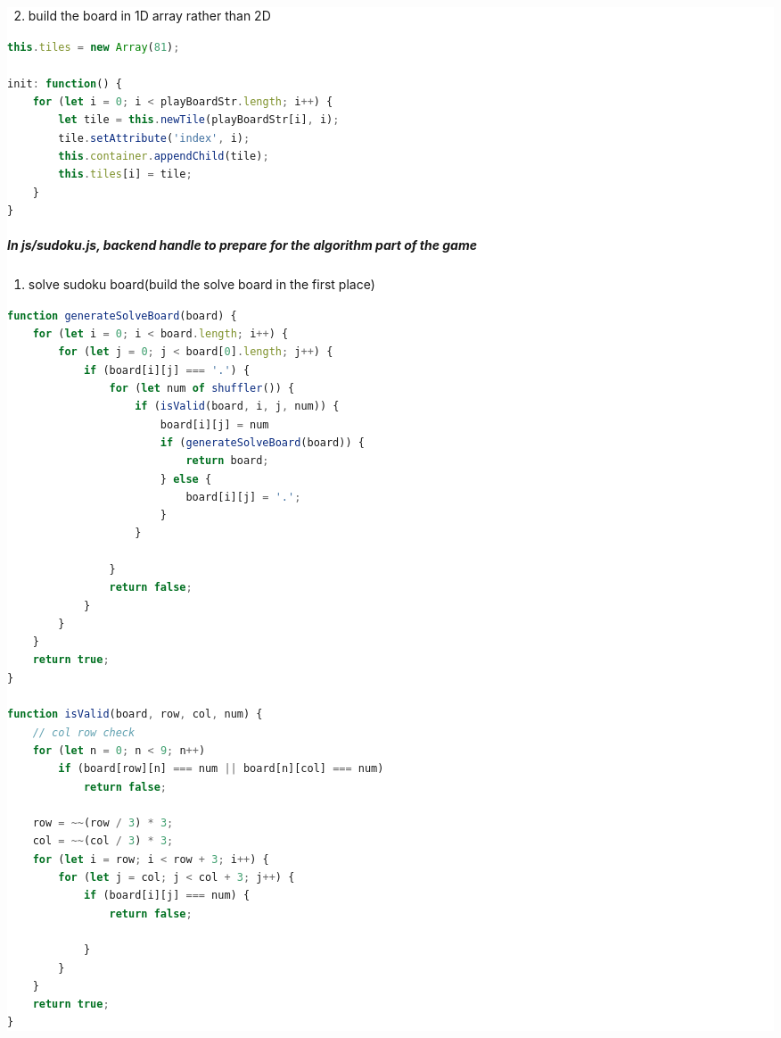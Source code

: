 2. build the board in 1D array rather than 2D
```javascript
this.tiles = new Array(81);

init: function() {
    for (let i = 0; i < playBoardStr.length; i++) {
        let tile = this.newTile(playBoardStr[i], i);
        tile.setAttribute('index', i);
        this.container.appendChild(tile);
        this.tiles[i] = tile;
    }
}
```

##### In js/sudoku.js, backend handle to prepare for the algorithm part of the game

1. solve sudoku board(build the solve board in the first place)
```javascript
function generateSolveBoard(board) {
    for (let i = 0; i < board.length; i++) {
        for (let j = 0; j < board[0].length; j++) {
            if (board[i][j] === '.') {
                for (let num of shuffler()) {
                    if (isValid(board, i, j, num)) {
                        board[i][j] = num
                        if (generateSolveBoard(board)) {
                            return board;
                        } else {
                            board[i][j] = '.';
                        }
                    }

                }
                return false;
            }
        }
    }
    return true;
}

function isValid(board, row, col, num) {
    // col row check
    for (let n = 0; n < 9; n++)
        if (board[row][n] === num || board[n][col] === num)
            return false;

    row = ~~(row / 3) * 3;
    col = ~~(col / 3) * 3;
    for (let i = row; i < row + 3; i++) {
        for (let j = col; j < col + 3; j++) {
            if (board[i][j] === num) {
                return false;

            }
        }
    }
    return true;
}
```
